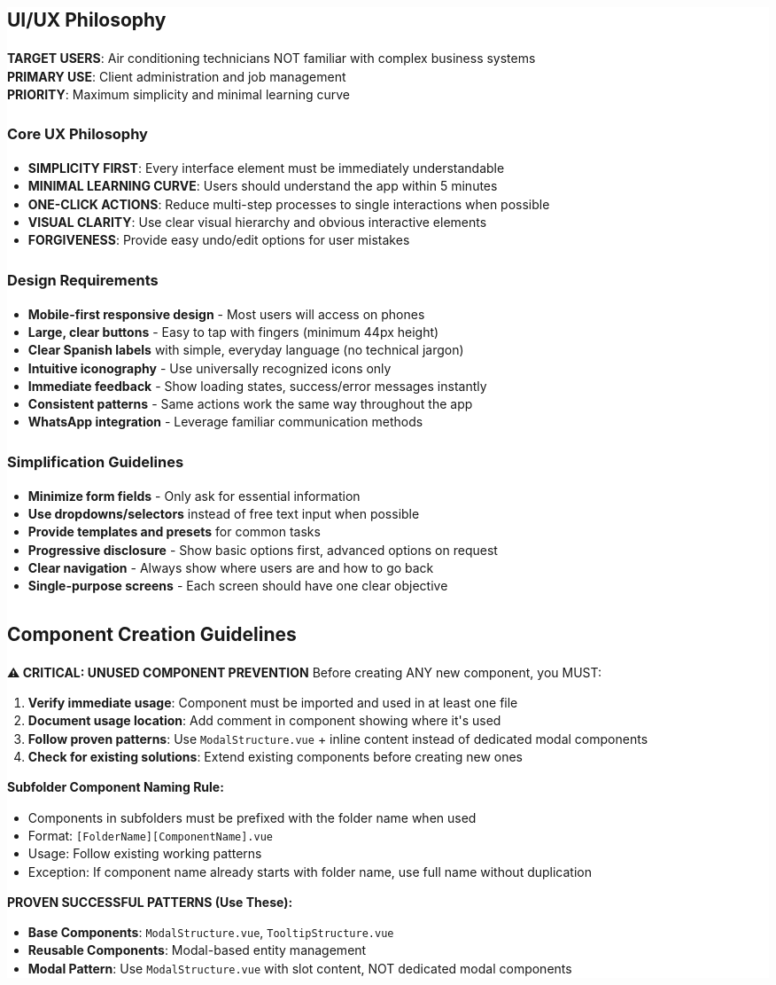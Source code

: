 ## UI/UX Philosophy

**TARGET USERS**: Air conditioning technicians NOT familiar with complex business systems  
**PRIMARY USE**: Client administration and job management  
**PRIORITY**: Maximum simplicity and minimal learning curve

### Core UX Philosophy
- **SIMPLICITY FIRST**: Every interface element must be immediately understandable
- **MINIMAL LEARNING CURVE**: Users should understand the app within 5 minutes
- **ONE-CLICK ACTIONS**: Reduce multi-step processes to single interactions when possible
- **VISUAL CLARITY**: Use clear visual hierarchy and obvious interactive elements
- **FORGIVENESS**: Provide easy undo/edit options for user mistakes

### Design Requirements
- **Mobile-first responsive design** - Most users will access on phones
- **Large, clear buttons** - Easy to tap with fingers (minimum 44px height)
- **Clear Spanish labels** with simple, everyday language (no technical jargon)
- **Intuitive iconography** - Use universally recognized icons only
- **Immediate feedback** - Show loading states, success/error messages instantly
- **Consistent patterns** - Same actions work the same way throughout the app
- **WhatsApp integration** - Leverage familiar communication methods

### Simplification Guidelines
- **Minimize form fields** - Only ask for essential information
- **Use dropdowns/selectors** instead of free text input when possible
- **Provide templates and presets** for common tasks
- **Progressive disclosure** - Show basic options first, advanced options on request
- **Clear navigation** - Always show where users are and how to go back
- **Single-purpose screens** - Each screen should have one clear objective

## Component Creation Guidelines

**⚠️ CRITICAL: UNUSED COMPONENT PREVENTION**
Before creating ANY new component, you MUST:
1. **Verify immediate usage**: Component must be imported and used in at least one file
2. **Document usage location**: Add comment in component showing where it's used
3. **Follow proven patterns**: Use `ModalStructure.vue` + inline content instead of dedicated modal components
4. **Check for existing solutions**: Extend existing components before creating new ones

**Subfolder Component Naming Rule:**
- Components in subfolders must be prefixed with the folder name when used
- Format: `[FolderName][ComponentName].vue`
- Usage: Follow existing working patterns
- Exception: If component name already starts with folder name, use full name without duplication

**PROVEN SUCCESSFUL PATTERNS (Use These):**
- **Base Components**: `ModalStructure.vue`, `TooltipStructure.vue`
- **Reusable Components**: Modal-based entity management
- **Modal Pattern**: Use `ModalStructure.vue` with slot content, NOT dedicated modal components
